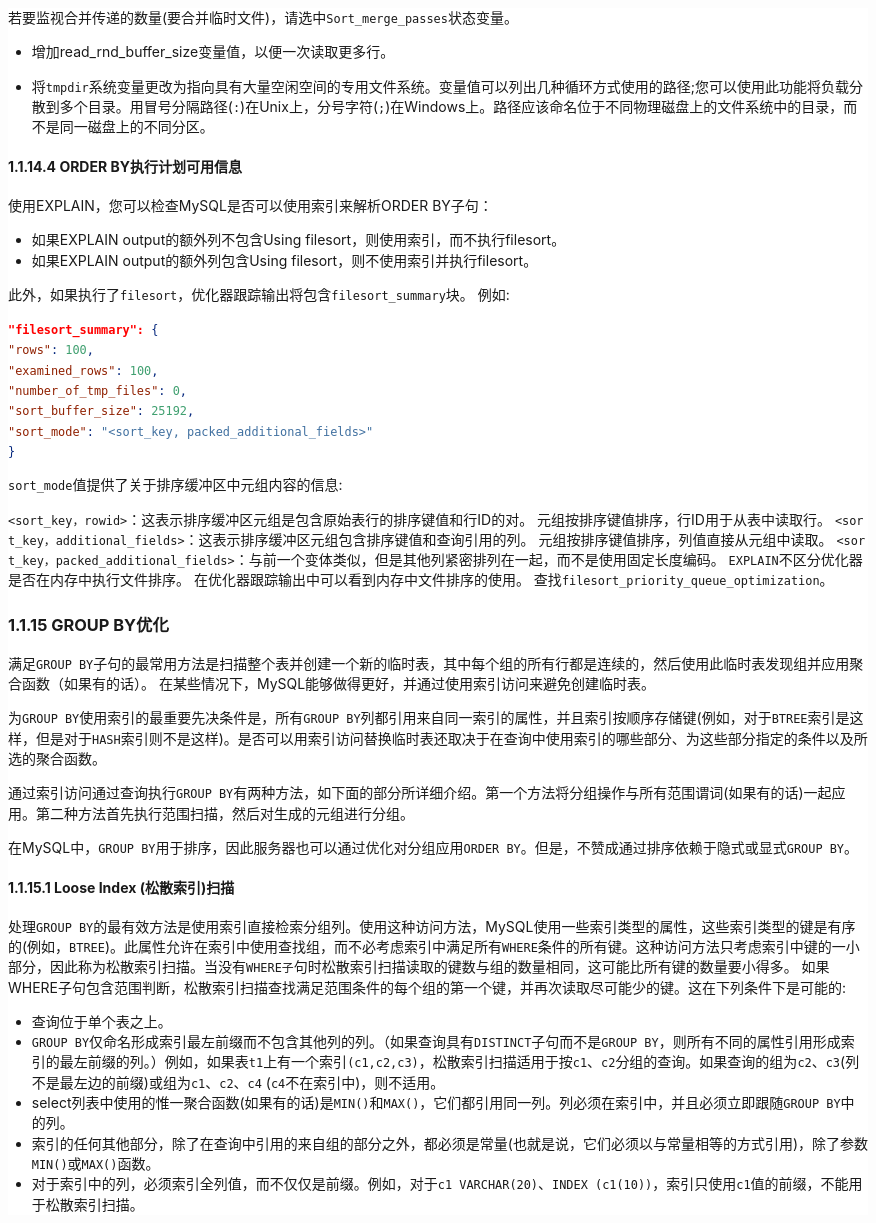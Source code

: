 若要监视合并传递的数量(要合并临时文件)，请选中`Sort_merge_passes`状态变量。

- 增加read_rnd_buffer_size变量值，以便一次读取更多行。

- 将`tmpdir`系统变量更改为指向具有大量空闲空间的专用文件系统。变量值可以列出几种循环方式使用的路径;您可以使用此功能将负载分散到多个目录。用冒号分隔路径(`:`)在Unix上，分号字符(`;`)在Windows上。路径应该命名位于不同物理磁盘上的文件系统中的目录，而不是同一磁盘上的不同分区。


#### 1.1.14.4 ORDER BY执行计划可用信息

使用EXPLAIN，您可以检查MySQL是否可以使用索引来解析ORDER BY子句：

- 如果EXPLAIN output的额外列不包含Using filesort，则使用索引，而不执行filesort。
- 如果EXPLAIN output的额外列包含Using filesort，则不使用索引并执行filesort。

此外，如果执行了`filesort`，优化器跟踪输出将包含`filesort_summary`块。
例如: 
```json
"filesort_summary": {
"rows": 100,
"examined_rows": 100,
"number_of_tmp_files": 0,
"sort_buffer_size": 25192,
"sort_mode": "<sort_key, packed_additional_fields>"
}
```
`sort_mode`值提供了关于排序缓冲区中元组内容的信息:

`<sort_key，rowid>`：这表示排序缓冲区元组是包含原始表行的排序键值和行ID的对。 元组按排序键值排序，行ID用于从表中读取行。
`<sort_key，additional_fields>`：这表示排序缓冲区元组包含排序键值和查询引用的列。 元组按排序键值排序，列值直接从元组中读取。
`<sort_key，packed_additional_fields>`：与前一个变体类似，但是其他列紧密排列在一起，而不是使用固定长度编码。
`EXPLAIN`不区分优化器是否在内存中执行文件排序。 在优化器跟踪输出中可以看到内存中文件排序的使用。 查找`filesort_priority_queue_optimization`。


### 1.1.15 GROUP BY优化

满足`GROUP BY`子句的最常用方法是扫描整个表并创建一个新的临时表，其中每个组的所有行都是连续的，然后使用此临时表发现组并应用聚合函数（如果有的话）。 在某些情况下，MySQL能够做得更好，并通过使用索引访问来避免创建临时表。

为`GROUP BY`使用索引的最重要先决条件是，所有`GROUP BY`列都引用来自同一索引的属性，并且索引按顺序存储键(例如，对于`BTREE`索引是这样，但是对于`HASH`索引则不是这样)。是否可以用索引访问替换临时表还取决于在查询中使用索引的哪些部分、为这些部分指定的条件以及所选的聚合函数。

通过索引访问通过查询执行`GROUP BY`有两种方法，如下面的部分所详细介绍。第一个方法将分组操作与所有范围谓词(如果有的话)一起应用。第二种方法首先执行范围扫描，然后对生成的元组进行分组。

在MySQL中，`GROUP BY`用于排序，因此服务器也可以通过优化对分组应用`ORDER BY`。但是，不赞成通过排序依赖于隐式或显式`GROUP BY`。

#### 1.1.15.1 Loose Index (松散索引)扫描

处理`GROUP BY`的最有效方法是使用索引直接检索分组列。使用这种访问方法，MySQL使用一些索引类型的属性，这些索引类型的键是有序的(例如，`BTREE`)。此属性允许在索引中使用查找组，而不必考虑索引中满足所有`WHERE`条件的所有键。这种访问方法只考虑索引中键的一小部分，因此称为松散索引扫描。当没有`WHERE子`句时松散索引扫描读取的键数与组的数量相同，这可能比所有键的数量要小得多。
如果WHERE子句包含范围判断，松散索引扫描查找满足范围条件的每个组的第一个键，并再次读取尽可能少的键。这在下列条件下是可能的:

- 查询位于单个表之上。
- `GROUP BY`仅命名形成索引最左前缀而不包含其他列的列。（如果查询具有`DISTINCT`子句而不是`GROUP BY`，则所有不同的属性引用形成索引的最左前缀的列。）例如，如果表`t1`上有一个索引`(c1,c2,c3)`，松散索引扫描适用于按`c1`、`c2`分组的查询。如果查询的组为`c2`、`c3`(列不是最左边的前缀)或组为`c1`、`c2`、`c4` (`c4`不在索引中)，则不适用。
- select列表中使用的惟一聚合函数(如果有的话)是`MIN()`和`MAX()`，它们都引用同一列。列必须在索引中，并且必须立即跟随`GROUP BY`中的列。
- 索引的任何其他部分，除了在查询中引用的来自组的部分之外，都必须是常量(也就是说，它们必须以与常量相等的方式引用)，除了参数`MIN()`或`MAX()`函数。
- 对于索引中的列，必须索引全列值，而不仅仅是前缀。例如，对于`c1 VARCHAR(20)`、`INDEX (c1(10))`，索引只使用`c1`值的前缀，不能用于松散索引扫描。
